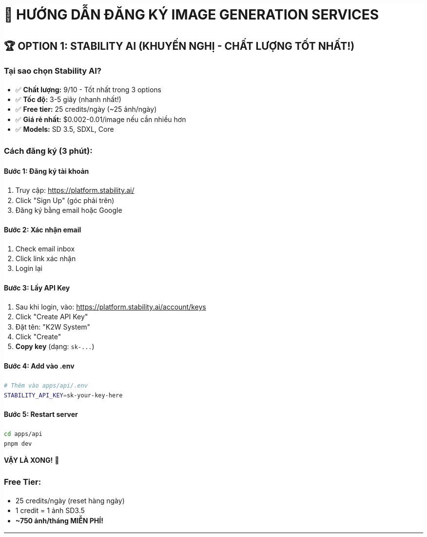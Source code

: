 # 🎨 HƯỚNG DẪN ĐĂNG KÝ IMAGE GENERATION SERVICES

## 🏆 OPTION 1: STABILITY AI (KHUYẾN NGHỊ - CHẤT LƯỢNG TỐT NHẤT!)

### Tại sao chọn Stability AI?
- ✅ **Chất lượng:** 9/10 - Tốt nhất trong 3 options
- ✅ **Tốc độ:** 3-5 giây (nhanh nhất!)
- ✅ **Free tier:** 25 credits/ngày (~25 ảnh/ngày)
- ✅ **Giá rẻ nhất:** $0.002-0.01/image nếu cần nhiều hơn
- ✅ **Models:** SD 3.5, SDXL, Core

### Cách đăng ký (3 phút):

#### Bước 1: Đăng ký tài khoản
1. Truy cập: https://platform.stability.ai/
2. Click "Sign Up" (góc phải trên)
3. Đăng ký bằng email hoặc Google

#### Bước 2: Xác nhận email
1. Check email inbox
2. Click link xác nhận
3. Login lại

#### Bước 3: Lấy API Key
1. Sau khi login, vào: https://platform.stability.ai/account/keys
2. Click "Create API Key"
3. Đặt tên: "K2W System"
4. Click "Create"
5. **Copy key** (dạng: `sk-...`)

#### Bước 4: Add vào .env
```bash
# Thêm vào apps/api/.env
STABILITY_API_KEY=sk-your-key-here
```

#### Bước 5: Restart server
```bash
cd apps/api
pnpm dev
```

**VẬY LÀ XONG!** 🎉

### Free Tier:
- 25 credits/ngày (reset hàng ngày)
- 1 credit = 1 ảnh SD3.5
- **~750 ảnh/tháng MIỄN PHÍ!**

---